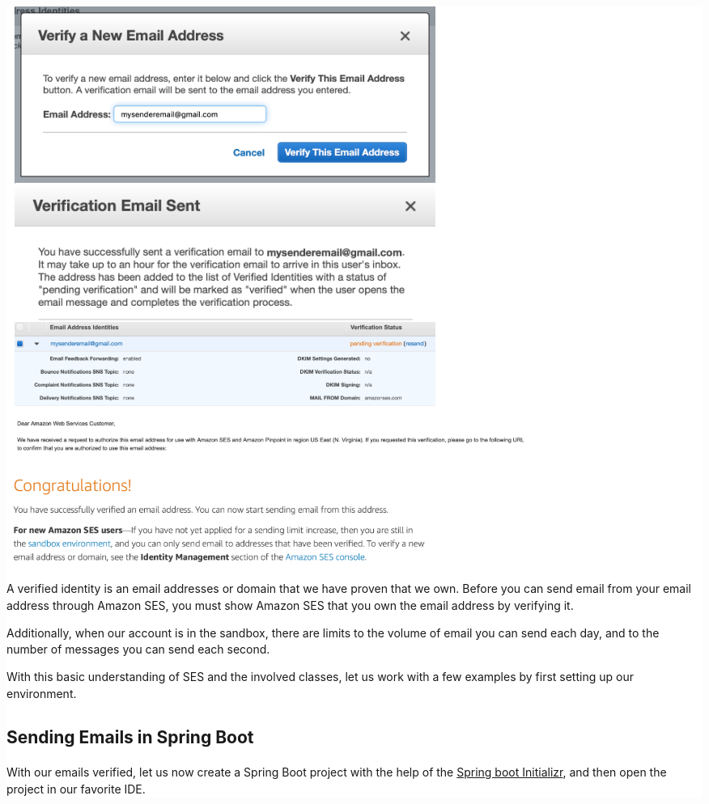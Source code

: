 ![SES classes](/assets/img/posts/aws-ses-spring-cloud/email-verify.png)


A verified identity is an email addresses or domain that we have proven that we own. Before you can send email from your email address through Amazon SES, you must show Amazon SES that you own the email address by verifying it.

Additionally, when our account is in the sandbox, there are limits to the volume of email you can send each day, and to the number of messages you can send each second.

With this basic understanding of SES and the involved classes, let us work with a few examples by first setting up our environment.


## Sending Emails in Spring Boot

With our emails verified, let us now create a Spring Boot project with the help of the [Spring boot Initializr](https://start.spring.io/#!type=maven-project&language=java&platformVersion=2.4.5.RELEASE&packaging=jar&jvmVersion=11&groupId=io.pratik&artifactId=springcloudsqs&name=springcloudsqs&description=Demo%20project%20for%20Spring%20cloud%20sqs&packageName=io.pratik.springcloudsqs&dependencies=web,lombok), and then open the project in our favorite IDE.
